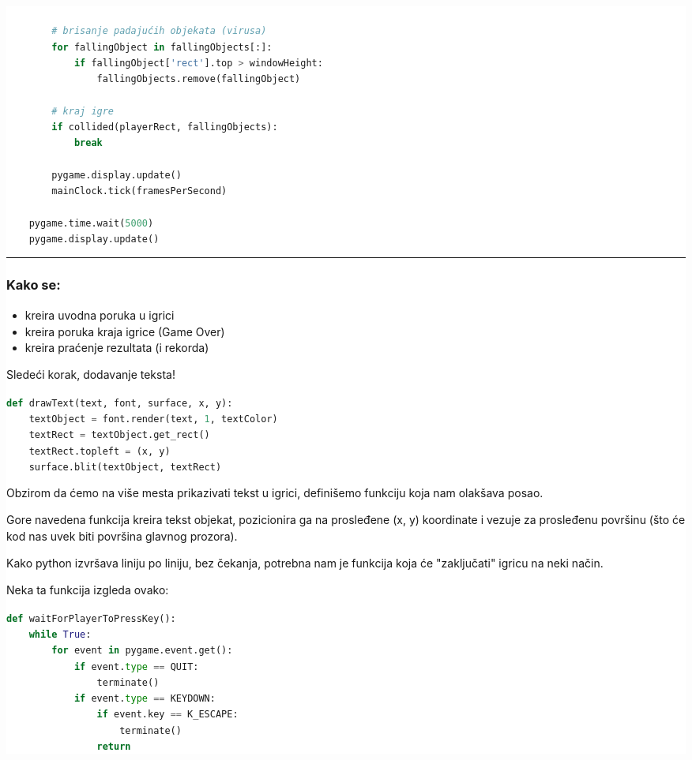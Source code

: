 ```python

        # brisanje padajućih objekata (virusa)
        for fallingObject in fallingObjects[:]:
            if fallingObject['rect'].top > windowHeight:
                fallingObjects.remove(fallingObject)

        # kraj igre
        if collided(playerRect, fallingObjects):
            break

        pygame.display.update()
        mainClock.tick(framesPerSecond)

    pygame.time.wait(5000)
    pygame.display.update()
```

---

### Kako se:

- kreira uvodna poruka u igrici
- kreira poruka kraja igrice (Game Over)
- kreira praćenje rezultata (i rekorda)

Sledeći korak, dodavanje teksta!

```python
def drawText(text, font, surface, x, y):
    textObject = font.render(text, 1, textColor)
    textRect = textObject.get_rect()
    textRect.topleft = (x, y)
    surface.blit(textObject, textRect)
```

Obzirom da ćemo na više mesta prikazivati tekst u igrici, definišemo funkciju koja nam olakšava posao.

Gore navedena funkcija kreira tekst objekat, pozicionira ga na prosleđene (x, y) koordinate i vezuje za prosleđenu površinu (što će kod nas uvek biti površina glavnog prozora).

Kako python izvršava liniju po liniju, bez čekanja, potrebna nam je funkcija koja će "zaključati" igricu na neki način.

Neka ta funkcija izgleda ovako:

```python
def waitForPlayerToPressKey():
    while True:
        for event in pygame.event.get():
            if event.type == QUIT:
                terminate()
            if event.type == KEYDOWN:
                if event.key == K_ESCAPE:
                    terminate()
                return
```
